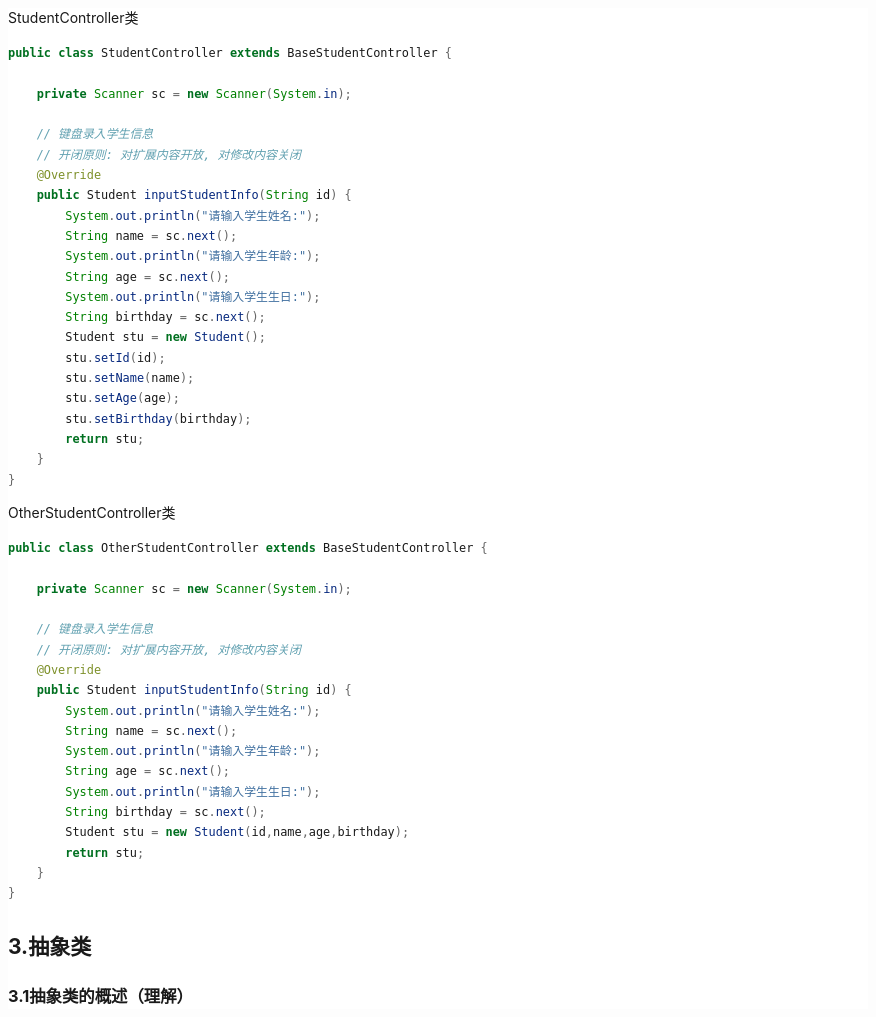   StudentController类

  ```java
  public class StudentController extends BaseStudentController {

      private Scanner sc = new Scanner(System.in);

      // 键盘录入学生信息
      // 开闭原则: 对扩展内容开放, 对修改内容关闭
      @Override
      public Student inputStudentInfo(String id) {
          System.out.println("请输入学生姓名:");
          String name = sc.next();
          System.out.println("请输入学生年龄:");
          String age = sc.next();
          System.out.println("请输入学生生日:");
          String birthday = sc.next();
          Student stu = new Student();
          stu.setId(id);
          stu.setName(name);
          stu.setAge(age);
          stu.setBirthday(birthday);
          return stu;
      }
  }
  ```

  OtherStudentController类

  ```java
  public class OtherStudentController extends BaseStudentController {

      private Scanner sc = new Scanner(System.in);

      // 键盘录入学生信息
      // 开闭原则: 对扩展内容开放, 对修改内容关闭
      @Override
      public Student inputStudentInfo(String id) {
          System.out.println("请输入学生姓名:");
          String name = sc.next();
          System.out.println("请输入学生年龄:");
          String age = sc.next();
          System.out.println("请输入学生生日:");
          String birthday = sc.next();
          Student stu = new Student(id,name,age,birthday);
          return stu;
      }
  }
  ```

## 3.抽象类

### 3.1抽象类的概述（理解）
